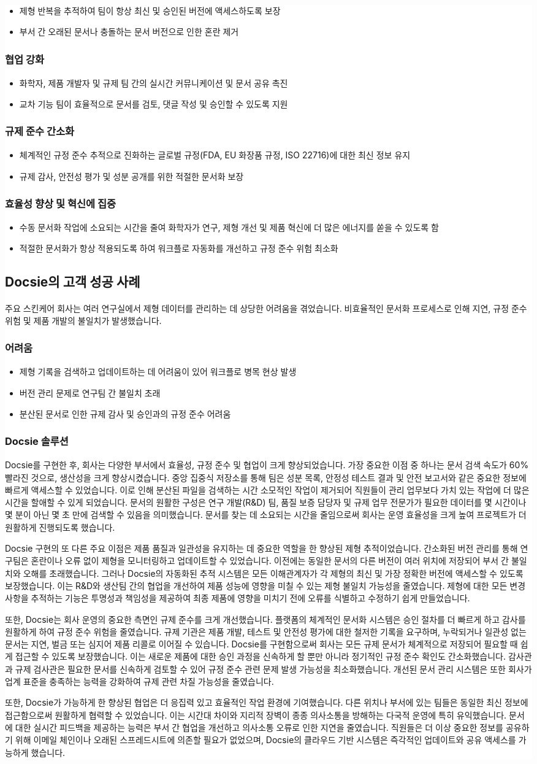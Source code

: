 * 제형 반복을 추적하여 팀이 항상 최신 및 승인된 버전에 액세스하도록 보장

* 부서 간 오래된 문서나 충돌하는 문서 버전으로 인한 혼란 제거

### 협업 강화

* 화학자, 제품 개발자 및 규제 팀 간의 실시간 커뮤니케이션 및 문서 공유 촉진

* 교차 기능 팀이 효율적으로 문서를 검토, 댓글 작성 및 승인할 수 있도록 지원

### 규제 준수 간소화

* 체계적인 규정 준수 추적으로 진화하는 글로벌 규정(FDA, EU 화장품 규정, ISO 22716)에 대한 최신 정보 유지

* 규제 감사, 안전성 평가 및 성분 공개를 위한 적절한 문서화 보장

### 효율성 향상 및 혁신에 집중

* 수동 문서화 작업에 소요되는 시간을 줄여 화학자가 연구, 제형 개선 및 제품 혁신에 더 많은 에너지를 쏟을 수 있도록 함

* 적절한 문서화가 항상 적용되도록 하여 워크플로 자동화를 개선하고 규정 준수 위험 최소화

## Docsie의 고객 성공 사례

주요 스킨케어 회사는 여러 연구실에서 제형 데이터를 관리하는 데 상당한 어려움을 겪었습니다. 비효율적인 문서화 프로세스로 인해 지연, 규정 준수 위험 및 제품 개발의 불일치가 발생했습니다.

### 어려움

* 제형 기록을 검색하고 업데이트하는 데 어려움이 있어 워크플로 병목 현상 발생

* 버전 관리 문제로 연구팀 간 불일치 초래

* 분산된 문서로 인한 규제 감사 및 승인과의 규정 준수 어려움

### Docsie 솔루션

Docsie를 구현한 후, 회사는 다양한 부서에서 효율성, 규정 준수 및 협업이 크게 향상되었습니다. 가장 중요한 이점 중 하나는 문서 검색 속도가 60% 빨라진 것으로, 생산성을 크게 향상시켰습니다. 중앙 집중식 저장소를 통해 팀은 성분 목록, 안정성 테스트 결과 및 안전 보고서와 같은 중요한 정보에 빠르게 액세스할 수 있었습니다. 이로 인해 분산된 파일을 검색하는 시간 소모적인 작업이 제거되어 직원들이 관리 업무보다 가치 있는 작업에 더 많은 시간을 할애할 수 있게 되었습니다. 문서의 원활한 구성은 연구 개발(R&D) 팀, 품질 보증 담당자 및 규제 업무 전문가가 필요한 데이터를 몇 시간이나 몇 분이 아닌 몇 초 만에 검색할 수 있음을 의미했습니다. 문서를 찾는 데 소요되는 시간을 줄임으로써 회사는 운영 효율성을 크게 높여 프로젝트가 더 원활하게 진행되도록 했습니다.

Docsie 구현의 또 다른 주요 이점은 제품 품질과 일관성을 유지하는 데 중요한 역할을 한 향상된 제형 추적이었습니다. 간소화된 버전 관리를 통해 연구팀은 혼란이나 오류 없이 제형을 모니터링하고 업데이트할 수 있었습니다. 이전에는 동일한 문서의 다른 버전이 여러 위치에 저장되어 부서 간 불일치와 오해를 초래했습니다. 그러나 Docsie의 자동화된 추적 시스템은 모든 이해관계자가 각 제형의 최신 및 가장 정확한 버전에 액세스할 수 있도록 보장했습니다. 이는 R&D와 생산팀 간의 협업을 개선하여 제품 성능에 영향을 미칠 수 있는 제형 불일치 가능성을 줄였습니다. 제형에 대한 모든 변경 사항을 추적하는 기능은 투명성과 책임성을 제공하여 최종 제품에 영향을 미치기 전에 오류를 식별하고 수정하기 쉽게 만들었습니다.

또한, Docsie는 회사 운영의 중요한 측면인 규제 준수를 크게 개선했습니다. 플랫폼의 체계적인 문서화 시스템은 승인 절차를 더 빠르게 하고 감사를 원활하게 하여 규정 준수 위험을 줄였습니다. 규제 기관은 제품 개발, 테스트 및 안전성 평가에 대한 철저한 기록을 요구하며, 누락되거나 일관성 없는 문서는 지연, 벌금 또는 심지어 제품 리콜로 이어질 수 있습니다. Docsie를 구현함으로써 회사는 모든 규제 문서가 체계적으로 저장되어 필요할 때 쉽게 접근할 수 있도록 보장했습니다. 이는 새로운 제품에 대한 승인 과정을 신속하게 할 뿐만 아니라 정기적인 규정 준수 확인도 간소화했습니다. 감사관과 규제 검사관은 필요한 문서를 신속하게 검토할 수 있어 규정 준수 관련 문제 발생 가능성을 최소화했습니다. 개선된 문서 관리 시스템은 또한 회사가 업계 표준을 충족하는 능력을 강화하여 규제 관련 차질 가능성을 줄였습니다.

또한, Docsie가 가능하게 한 향상된 협업은 더 응집력 있고 효율적인 작업 환경에 기여했습니다. 다른 위치나 부서에 있는 팀들은 동일한 최신 정보에 접근함으로써 원활하게 협력할 수 있었습니다. 이는 시간대 차이와 지리적 장벽이 종종 의사소통을 방해하는 다국적 운영에 특히 유익했습니다. 문서에 대한 실시간 피드백을 제공하는 능력은 부서 간 협업을 개선하고 의사소통 오류로 인한 지연을 줄였습니다. 직원들은 더 이상 중요한 정보를 공유하기 위해 이메일 체인이나 오래된 스프레드시트에 의존할 필요가 없었으며, Docsie의 클라우드 기반 시스템은 즉각적인 업데이트와 공유 액세스를 가능하게 했습니다.
